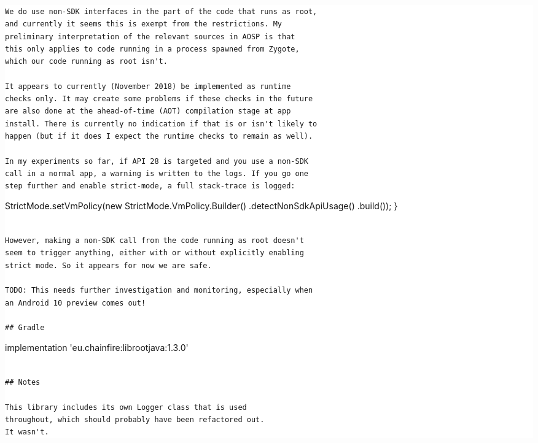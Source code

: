 ```
We do use non-SDK interfaces in the part of the code that runs as root,
and currently it seems this is exempt from the restrictions. My
preliminary interpretation of the relevant sources in AOSP is that
this only applies to code running in a process spawned from Zygote,
which our code running as root isn't.

It appears to currently (November 2018) be implemented as runtime
checks only. It may create some problems if these checks in the future
are also done at the ahead-of-time (AOT) compilation stage at app
install. There is currently no indication if that is or isn't likely to
happen (but if it does I expect the runtime checks to remain as well).

In my experiments so far, if API 28 is targeted and you use a non-SDK
call in a normal app, a warning is written to the logs. If you go one
step further and enable strict-mode, a full stack-trace is logged:

```
StrictMode.setVmPolicy(new StrictMode.VmPolicy.Builder()
    .detectNonSdkApiUsage()
    .build());
}
```

However, making a non-SDK call from the code running as root doesn't
seem to trigger anything, either with or without explicitly enabling
strict mode. So it appears for now we are safe.

TODO: This needs further investigation and monitoring, especially when
an Android 10 preview comes out!

## Gradle

```
implementation 'eu.chainfire:librootjava:1.3.0'
```

## Notes

This library includes its own Logger class that is used
throughout, which should probably have been refactored out.
It wasn't.